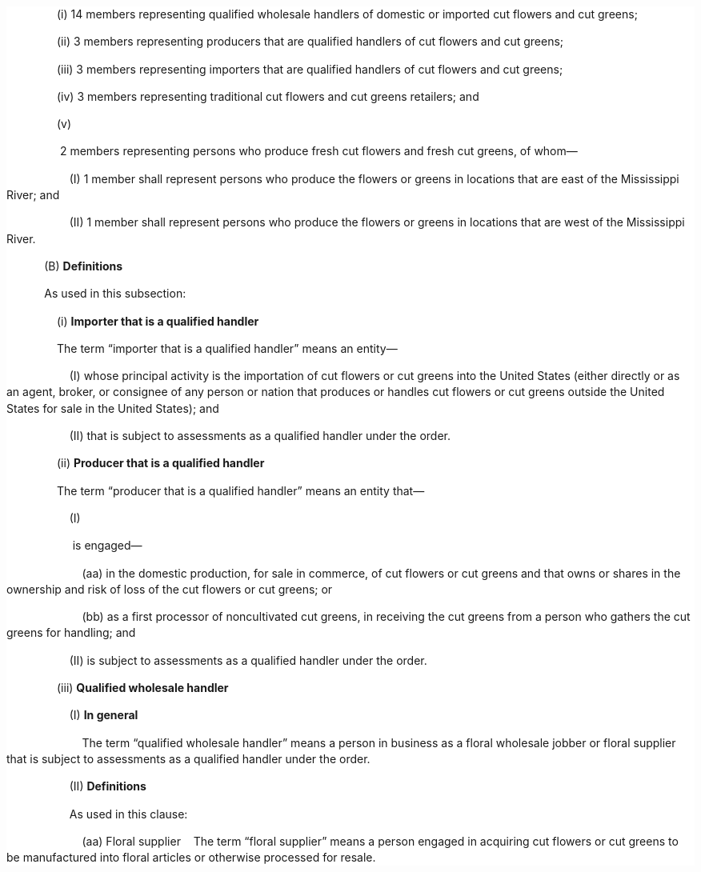                 (i) 14 members representing qualified wholesale handlers of domestic or imported cut flowers and cut greens;

                (ii) 3 members representing producers that are qualified handlers of cut flowers and cut greens;

                (iii) 3 members representing importers that are qualified handlers of cut flowers and cut greens;

                (iv) 3 members representing traditional cut flowers and cut greens retailers; and

                (v)

                 2 members representing persons who produce fresh cut flowers and fresh cut greens, of whom—

                    (I) 1 member shall represent persons who produce the flowers or greens in locations that are east of the Mississippi River; and

                    (II) 1 member shall represent persons who produce the flowers or greens in locations that are west of the Mississippi River.

            (B) __Definitions__ 

            As used in this subsection:

                (i) __Importer that is a qualified handler__ 

                The term “importer that is a qualified handler” means an entity—

                    (I) whose principal activity is the importation of cut flowers or cut greens into the United States (either directly or as an agent, broker, or consignee of any person or nation that produces or handles cut flowers or cut greens outside the United States for sale in the United States); and

                    (II) that is subject to assessments as a qualified handler under the order.

                (ii) __Producer that is a qualified handler__ 

                The term “producer that is a qualified handler” means an entity that—

                    (I)

                     is engaged—

                        (aa) in the domestic production, for sale in commerce, of cut flowers or cut greens and that owns or shares in the ownership and risk of loss of the cut flowers or cut greens; or

                        (bb) as a first processor of noncultivated cut greens, in receiving the cut greens from a person who gathers the cut greens for handling; and

                    (II) is subject to assessments as a qualified handler under the order.

                (iii) __Qualified wholesale handler__ 

                    (I) __In general__ 

                        The term “qualified wholesale handler” means a person in business as a floral wholesale jobber or floral supplier that is subject to assessments as a qualified handler under the order.

                    (II) __Definitions__ 

                    As used in this clause:

                        (aa) Floral supplier    The term “floral supplier” means a person engaged in acquiring cut flowers or cut greens to be manufactured into floral articles or otherwise processed for resale.
